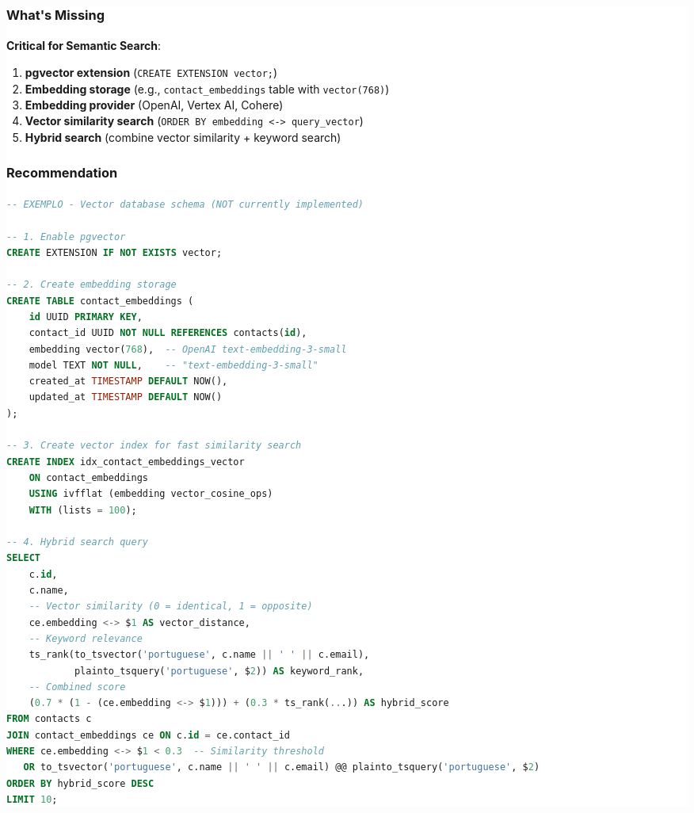 ### What's Missing

**Critical for Semantic Search**:
1. **pgvector extension** (`CREATE EXTENSION vector;`)
2. **Embedding storage** (e.g., `contact_embeddings` table with `vector(768)`)
3. **Embedding provider** (OpenAI, Vertex AI, Cohere)
4. **Vector similarity search** (`ORDER BY embedding <-> query_vector`)
5. **Hybrid search** (combine vector similarity + keyword search)

### Recommendation

```sql
-- EXEMPLO - Vector database schema (NOT currently implemented)

-- 1. Enable pgvector
CREATE EXTENSION IF NOT EXISTS vector;

-- 2. Create embedding storage
CREATE TABLE contact_embeddings (
    id UUID PRIMARY KEY,
    contact_id UUID NOT NULL REFERENCES contacts(id),
    embedding vector(768),  -- OpenAI text-embedding-3-small
    model TEXT NOT NULL,    -- "text-embedding-3-small"
    created_at TIMESTAMP DEFAULT NOW(),
    updated_at TIMESTAMP DEFAULT NOW()
);

-- 3. Create vector index for fast similarity search
CREATE INDEX idx_contact_embeddings_vector
    ON contact_embeddings
    USING ivfflat (embedding vector_cosine_ops)
    WITH (lists = 100);

-- 4. Hybrid search query
SELECT
    c.id,
    c.name,
    -- Vector similarity (0 = identical, 1 = opposite)
    ce.embedding <-> $1 AS vector_distance,
    -- Keyword relevance
    ts_rank(to_tsvector('portuguese', c.name || ' ' || c.email),
            plainto_tsquery('portuguese', $2)) AS keyword_rank,
    -- Combined score
    (0.7 * (1 - (ce.embedding <-> $1))) + (0.3 * ts_rank(...)) AS hybrid_score
FROM contacts c
JOIN contact_embeddings ce ON c.id = ce.contact_id
WHERE ce.embedding <-> $1 < 0.3  -- Similarity threshold
   OR to_tsvector('portuguese', c.name || ' ' || c.email) @@ plainto_tsquery('portuguese', $2)
ORDER BY hybrid_score DESC
LIMIT 10;
```
